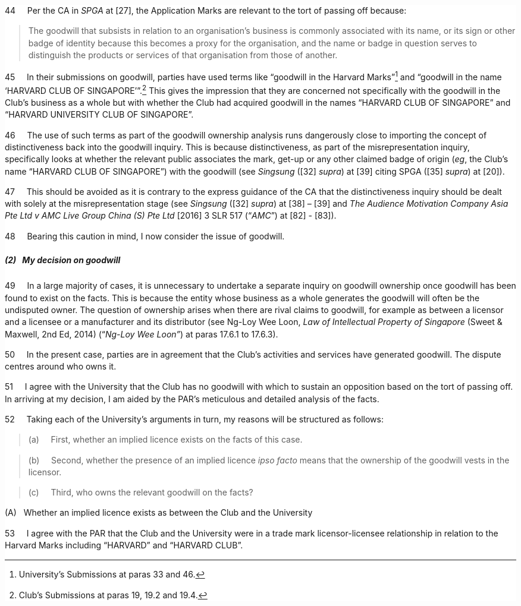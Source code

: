 44     Per the CA in _SPGA_ at \[27\], the Application Marks are relevant to the tort of passing off because:

> The goodwill that subsists in relation to an organisation’s business is commonly associated with its name, or its sign or other badge of identity because this becomes a proxy for the organisation, and the name or badge in question serves to distinguish the products or services of that organisation from those of another.

45     In their submissions on goodwill, parties have used terms like “goodwill in the Harvard Marks”[^25] and “goodwill in the name ‘HARVARD CLUB OF SINGAPORE’”.[^26] This gives the impression that they are concerned not specifically with the goodwill in the Club’s business as a whole but with whether the Club had acquired goodwill in the names “HARVARD CLUB OF SINGAPORE” and “HARVARD UNIVERSITY CLUB OF SINGAPORE”.

46     The use of such terms as part of the goodwill ownership analysis runs dangerously close to importing the concept of distinctiveness back into the goodwill inquiry. This is because distinctiveness, as part of the misrepresentation inquiry, specifically looks at whether the relevant public associates the mark, get-up or any other claimed badge of origin (_eg_, the Club’s name “HARVARD CLUB OF SINGAPORE”) with the goodwill (see _Singsung_ (\[32\] _supra_) at \[39\] citing SPGA (\[35\] _supra_) at \[20\]).

47     This should be avoided as it is contrary to the express guidance of the CA that the distinctiveness inquiry should be dealt with solely at the misrepresentation stage (see _Singsung_ (\[32\] _supra_) at \[38\] – \[39\] and _The Audience Motivation Company Asia Pte Ltd v AMC Live Group China (S) Pte Ltd_ <span class="citation">\[2016\] 3 SLR 517</span> (“_AMC_”) at \[82\] - \[83\]).

48     Bearing this caution in mind, I now consider the issue of goodwill.

##### (2)   My decision on goodwill

49     In a large majority of cases, it is unnecessary to undertake a separate inquiry on goodwill ownership once goodwill has been found to exist on the facts. This is because the entity whose business as a whole generates the goodwill will often be the undisputed owner. The question of ownership arises when there are rival claims to goodwill, for example as between a licensor and a licensee or a manufacturer and its distributor (see Ng-Loy Wee Loon, _Law of Intellectual Property of Singapore_ (Sweet & Maxwell, 2nd Ed, 2014) (“_Ng-Loy Wee Loon”_) at paras 17.6.1 to 17.6.3).

50     In the present case, parties are in agreement that the Club’s activities and services have generated goodwill. The dispute centres around who owns it.

51     I agree with the University that the Club has no goodwill with which to sustain an opposition based on the tort of passing off. In arriving at my decision, I am aided by the PAR’s meticulous and detailed analysis of the facts.

52     Taking each of the University’s arguments in turn, my reasons will be structured as follows:

> (a)     First, whether an implied licence exists on the facts of this case.

> (b)     Second, whether the presence of an implied licence _ipso facto_ means that the ownership of the goodwill vests in the licensor.

> (c)     Third, who owns the relevant goodwill on the facts?

(A)   Whether an implied licence exists as between the Club and the University

53     I agree with the PAR that the Club and the University were in a trade mark licensor-licensee relationship in relation to the Harvard Marks including “HARVARD” and “HARVARD CLUB”.


[^1]: Romeo and Juliet, Act II, Scene II.
[^2]: Irene Lee Siew Mun’s 1st Statutory Declaration (“SD”) (Lee’s 1st SD) at para 6.
[^3]: Enrique Calixto’s 2nd SD (“Calixto’s 2nd SD”) at para 6.
[^4]: GD at \[2\].
[^5]: Philip Lovejoy’s (“Lovejoy”) SD at Annex 17 pp 746 – 747.
[^6]: Lovejoy’s SD at Annex 10 p 196.
[^7]: Lovejoy’s SD at Annex 8 p 191.
[^8]: Lovejoy’s SD at Annex 12, p 387.
[^9]: Respondent’s Submissions at para 16.
[^10]: GD at \[11\].
[^11]: Lovejoy’s SD at para 57 and Annex 22.
[^12]: Lovejoy’s SD at para 29, see in particular p 451.
[^13]: Lovejoy’s SD at para 29; Club’s Submissions at paras 19.3, 34 and 35.
[^14]: Club’s Submissions at para 17.1(a);
[^15]: Club’s Submissions at para 19; University’s Submissions at para 47.
[^16]: Hearing recording on 14 Feb 2020 at 11:30.
[^17]: Club’s Submissions at para 19.4.
[^18]: Club’s Submissions at 19.6.
[^19]: Club’s Submissions at 19.7(b).
[^20]: Club’s Submissions at para 19.1.
[^21]: University’s Submissions at paras 33 – 42.
[^22]: University’s Submissions at paras 46 - 47.
[^23]: GD at \[54\].
[^24]: University’s Submissions at paras 49 - 66.
[^25]: University’s Submissions at paras 33 and 46.
[^26]: Club’s Submissions at paras 19, 19.2 and 19.4.
[^27]: GD at \[54\].
[^28]: Lovejoy’s SD at Annex 15, p 564.
[^29]: University’s Submissions before the PAR dated 17 June 2019 at para 26.
[^30]: Lovejoy’s SD at para 8.
[^31]: Lovejoy’s SD at Annex 10.
[^32]: Lovejoy’s SD at Annex 10 p 194.
[^33]: Lovejoy’s SD at Annex 10 p 195.
[^34]: Hearing recording on 14 February 2020 at 11:15 – 11.19 am.
[^35]: Lovejoy’s SD at Annex 10 p 198.
[^36]: Lovejoy’s SD at Annex 17 p 747.
[^37]: Lovejoy’s SD at Annex 10 p 198.
[^38]: Lovejoy’s SD at Annex 10 pp 202 - 205.
[^39]: Lovejoy’s SD at Annex 10, p 207.
[^40]: Lovejoy’s SD at para 20, Adrian Foo’s SD at para 6.
[^41]: Dr Lee’s SD 1, Exhibit ILSM -1.
[^42]: Lovejoy’s SD, Annex 11, p 224.
[^43]: Dr Lee’s SD at paras 8 - 11.
[^44]: Dr Lee’s SD at para 11.
[^45]: Lovejoy’s SD at Annex 11 pp 235 – 237.
[^46]: Dr Lee’s 1st SD at para 3.
[^47]: Lovejoy’s SD at para 44 and Annex 11 pp 246 and 275.
[^48]: Lovejoy’s SD at Annex 11 pp 258 – 259, 290.
[^49]: Lovejoy’s SD at Annex 11 pp 331 – 335.
[^50]: GD at \[79\].
[^51]: Lovejoy’s SD at Annex 7, p 178 – 180.
[^52]: Lovejoy’s SD at para 10 and Annex 7.
[^53]: Lovejoy’s SD at Annex 11, pp 243 – 244.
[^54]: Lovejoy SD at Annex 11, p 245
[^55]: Lovejoy’s SD at Annex 11, pp 198, 298 and 367.
[^56]: Lovejoy’s SD at Annex 11, pp 225, 229, 231, 238 – 239.
[^57]: Lovejoy’s SD at Annex 11, pp 324, 304 and 295
[^58]: University’s Submissions at para 55.
[^59]: Lovejoy’s SD at Annex 10, p 198.
[^60]: Dr Lee’s SD 1 at para 20.
[^61]: Club’s Submission at para 19.6.
[^62]: Lovejoy’s SD at paras 30 – 32.
[^63]: Club’s Submissions at paras 20 – 26.
[^64]: Club’s Submissions at para 19.3.
[^65]: Lovejoy’s SD at para 11.
[^66]: Club’s Submissions at para 34.2.
[^67]: GD at \[89\].
[^68]: Club’s Submissions at para 43.1(a).
[^69]: Club’s submissions at paras 12 and 42.2(b)(iv).
[^70]: Lovejoy’s SD at para 1.
[^71]: Calixto’s 2nd SD at para 10.
[^72]: Calixto’s 2nd SD 1 at Annex 1, p 9.
[^73]: Lovejoy’s SD at Annex 12, p 387,
[^74]: Lovejoy’s SD at Annex 22, p 856.
[^75]: Club’s Submissions at paras 43.2 – 43.4.
[^76]: Lovejoy’s SD at para 57 and Annex 22, p 856.
[^77]: Club’s Submissions at paras 37, 38.2 – 38.6